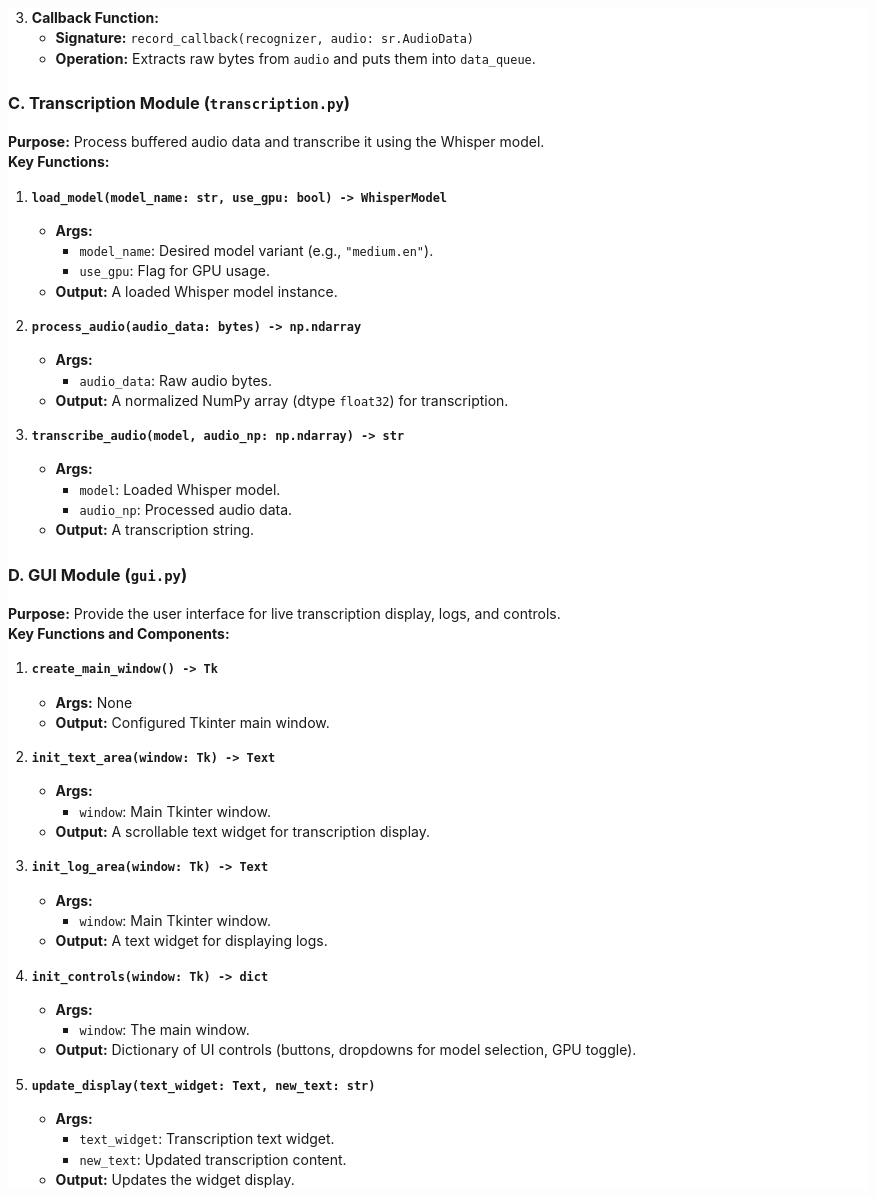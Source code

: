3. **Callback Function:**  
   - **Signature:** `record_callback(recognizer, audio: sr.AudioData)`  
   - **Operation:** Extracts raw bytes from `audio` and puts them into `data_queue`.

### C. Transcription Module (`transcription.py`)

**Purpose:** Process buffered audio data and transcribe it using the Whisper model.  
**Key Functions:**

1. **`load_model(model_name: str, use_gpu: bool) -> WhisperModel`**  
   - **Args:**  
     - `model_name`: Desired model variant (e.g., `"medium.en"`).
     - `use_gpu`: Flag for GPU usage.
   - **Output:** A loaded Whisper model instance.

2. **`process_audio(audio_data: bytes) -> np.ndarray`**  
   - **Args:**  
     - `audio_data`: Raw audio bytes.
   - **Output:** A normalized NumPy array (dtype `float32`) for transcription.

3. **`transcribe_audio(model, audio_np: np.ndarray) -> str`**  
   - **Args:**  
     - `model`: Loaded Whisper model.
     - `audio_np`: Processed audio data.
   - **Output:** A transcription string.

### D. GUI Module (`gui.py`)

**Purpose:** Provide the user interface for live transcription display, logs, and controls.  
**Key Functions and Components:**

1. **`create_main_window() -> Tk`**  
   - **Args:** None  
   - **Output:** Configured Tkinter main window.

2. **`init_text_area(window: Tk) -> Text`**  
   - **Args:**  
     - `window`: Main Tkinter window.
   - **Output:** A scrollable text widget for transcription display.

3. **`init_log_area(window: Tk) -> Text`**  
   - **Args:**  
     - `window`: Main Tkinter window.
   - **Output:** A text widget for displaying logs.

4. **`init_controls(window: Tk) -> dict`**  
   - **Args:**  
     - `window`: The main window.
   - **Output:** Dictionary of UI controls (buttons, dropdowns for model selection, GPU toggle).

5. **`update_display(text_widget: Text, new_text: str)`**  
   - **Args:**  
     - `text_widget`: Transcription text widget.
     - `new_text`: Updated transcription content.
   - **Output:** Updates the widget display.
